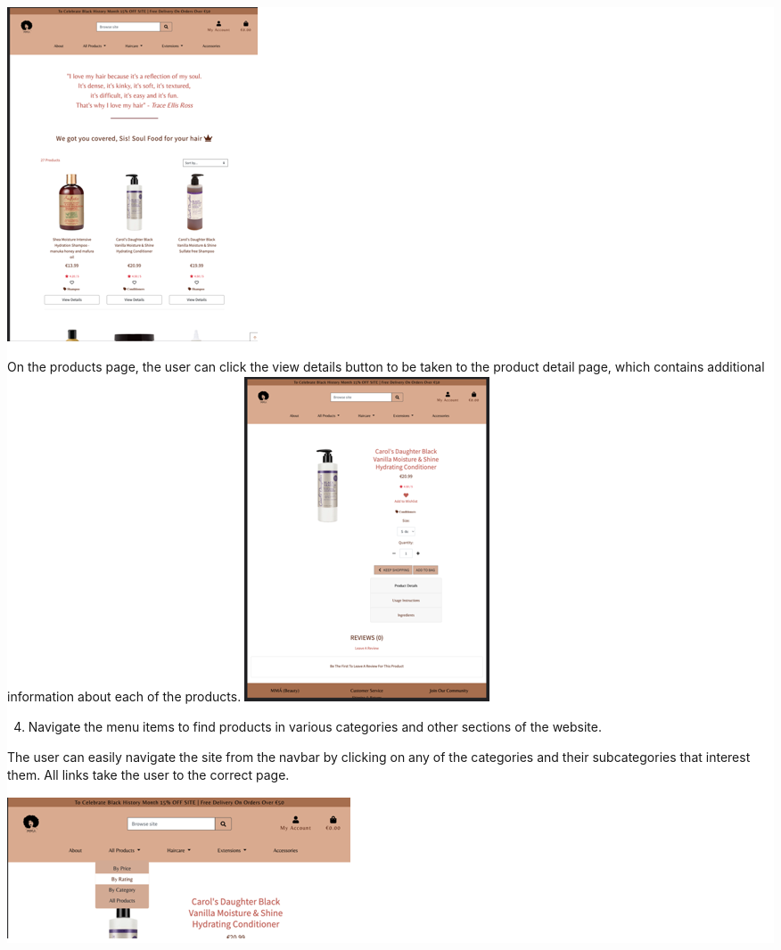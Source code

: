 ![products page for unregistered user](readme-files/readme/testing/test6.png "products page for unregistered user")

On the products page, the user can click the view details button to be taken to the product detail page, which contains additional information about each of the products.
    ![product detail page  for unregistered user](readme-files/readme/testing/test7.png "product detail for unregistered user")

4. Navigate the menu items to find products in various categories and other sections of the website. 

The user can easily navigate the site from the navbar by clicking on any of the categories and their subcategories that interest them. All links take the 
user to the correct page. 

 ![category selected](readme-files/readme/testing/test8.png "category selected")
